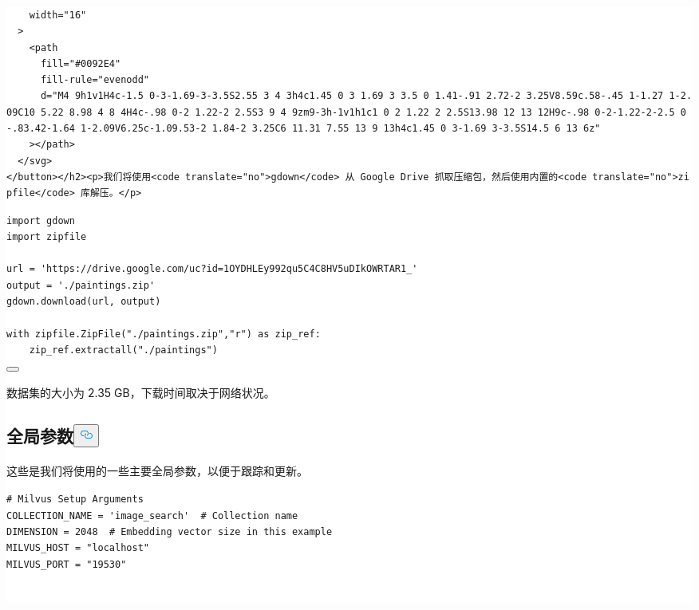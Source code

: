         width="16"
      >
        <path
          fill="#0092E4"
          fill-rule="evenodd"
          d="M4 9h1v1H4c-1.5 0-3-1.69-3-3.5S2.55 3 4 3h4c1.45 0 3 1.69 3 3.5 0 1.41-.91 2.72-2 3.25V8.59c.58-.45 1-1.27 1-2.09C10 5.22 8.98 4 8 4H4c-.98 0-2 1.22-2 2.5S3 9 4 9zm9-3h-1v1h1c1 0 2 1.22 2 2.5S13.98 12 13 12H9c-.98 0-2-1.22-2-2.5 0-.83.42-1.64 1-2.09V6.25c-1.09.53-2 1.84-2 3.25C6 11.31 7.55 13 9 13h4c1.45 0 3-1.69 3-3.5S14.5 6 13 6z"
        ></path>
      </svg>
    </button></h2><p>我们将使用<code translate="no">gdown</code> 从 Google Drive 抓取压缩包，然后使用内置的<code translate="no">zipfile</code> 库解压。</p>
<pre><code translate="no" class="language-python"><span class="hljs-keyword">import</span> gdown
<span class="hljs-keyword">import</span> zipfile

url = <span class="hljs-string">&#x27;https://drive.google.com/uc?id=1OYDHLEy992qu5C4C8HV5uDIkOWRTAR1_&#x27;</span>
output = <span class="hljs-string">&#x27;./paintings.zip&#x27;</span>
gdown.download(url, output)

<span class="hljs-keyword">with</span> zipfile.ZipFile(<span class="hljs-string">&quot;./paintings.zip&quot;</span>,<span class="hljs-string">&quot;r&quot;</span>) <span class="hljs-keyword">as</span> zip_ref:
    zip_ref.extractall(<span class="hljs-string">&quot;./paintings&quot;</span>)
<button class="copy-code-btn"></button></code></pre>
<div class="alert note">
<p>数据集的大小为 2.35 GB，下载时间取决于网络状况。</p>
</div>
<h2 id="Global-Arguments" class="common-anchor-header">全局参数<button data-href="#Global-Arguments" class="anchor-icon" translate="no">
      <svg translate="no"
        aria-hidden="true"
        focusable="false"
        height="20"
        version="1.1"
        viewBox="0 0 16 16"
        width="16"
      >
        <path
          fill="#0092E4"
          fill-rule="evenodd"
          d="M4 9h1v1H4c-1.5 0-3-1.69-3-3.5S2.55 3 4 3h4c1.45 0 3 1.69 3 3.5 0 1.41-.91 2.72-2 3.25V8.59c.58-.45 1-1.27 1-2.09C10 5.22 8.98 4 8 4H4c-.98 0-2 1.22-2 2.5S3 9 4 9zm9-3h-1v1h1c1 0 2 1.22 2 2.5S13.98 12 13 12H9c-.98 0-2-1.22-2-2.5 0-.83.42-1.64 1-2.09V6.25c-1.09.53-2 1.84-2 3.25C6 11.31 7.55 13 9 13h4c1.45 0 3-1.69 3-3.5S14.5 6 13 6z"
        ></path>
      </svg>
    </button></h2><p>这些是我们将使用的一些主要全局参数，以便于跟踪和更新。</p>
<pre><code translate="no" class="language-python"><span class="hljs-comment"># Milvus Setup Arguments</span>
COLLECTION_NAME = <span class="hljs-string">&#x27;image_search&#x27;</span>  <span class="hljs-comment"># Collection name</span>
DIMENSION = <span class="hljs-number">2048</span>  <span class="hljs-comment"># Embedding vector size in this example</span>
MILVUS_HOST = <span class="hljs-string">&quot;localhost&quot;</span>
MILVUS_PORT = <span class="hljs-string">&quot;19530&quot;</span>
